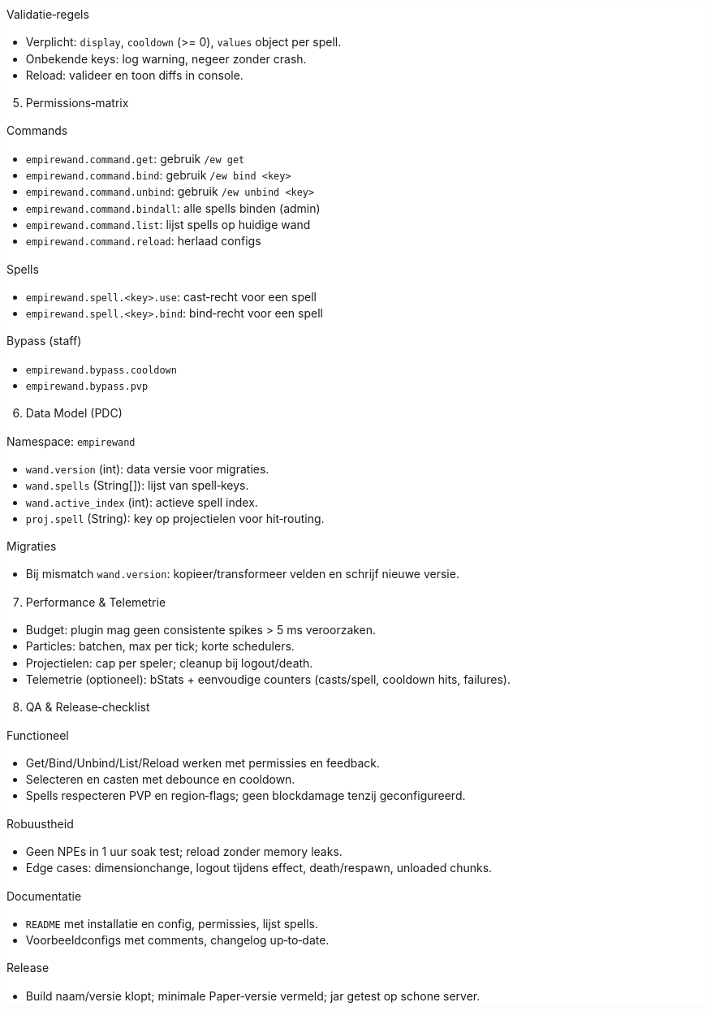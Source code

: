 Validatie‑regels
- Verplicht: `display`, `cooldown` (>= 0), `values` object per spell.
- Onbekende keys: log warning, negeer zonder crash.
- Reload: valideer en toon diffs in console.

5) Permissions‑matrix

Commands
- `empirewand.command.get`: gebruik `/ew get`
- `empirewand.command.bind`: gebruik `/ew bind <key>`
- `empirewand.command.unbind`: gebruik `/ew unbind <key>`
- `empirewand.command.bindall`: alle spells binden (admin)
- `empirewand.command.list`: lijst spells op huidige wand
- `empirewand.command.reload`: herlaad configs

Spells
- `empirewand.spell.<key>.use`: cast‑recht voor een spell
- `empirewand.spell.<key>.bind`: bind‑recht voor een spell

Bypass (staff)
- `empirewand.bypass.cooldown`
- `empirewand.bypass.pvp`

6) Data Model (PDC)

Namespace: `empirewand`
- `wand.version` (int): data versie voor migraties.
- `wand.spells` (String[]): lijst van spell‑keys.
- `wand.active_index` (int): actieve spell index.
- `proj.spell` (String): key op projectielen voor hit‑routing.

Migraties
- Bij mismatch `wand.version`: kopieer/transformeer velden en schrijf nieuwe versie.

7) Performance & Telemetrie
- Budget: plugin mag geen consistente spikes > 5 ms veroorzaken.
- Particles: batchen, max per tick; korte schedulers.
- Projectielen: cap per speler; cleanup bij logout/death.
- Telemetrie (optioneel): bStats + eenvoudige counters (casts/spell, cooldown hits, failures).

8) QA & Release‑checklist

Functioneel
- Get/Bind/Unbind/List/Reload werken met permissies en feedback.
- Selecteren en casten met debounce en cooldown.
- Spells respecteren PVP en region‑flags; geen blockdamage tenzij geconfigureerd.

Robuustheid
- Geen NPEs in 1 uur soak test; reload zonder memory leaks.
- Edge cases: dimensionchange, logout tijdens effect, death/respawn, unloaded chunks.

Documentatie
- `README` met installatie en config, permissies, lijst spells.
- Voorbeeldconfigs met comments, changelog up‑to‑date.

Release
- Build naam/versie klopt; minimale Paper‑versie vermeld; jar getest op schone server.
